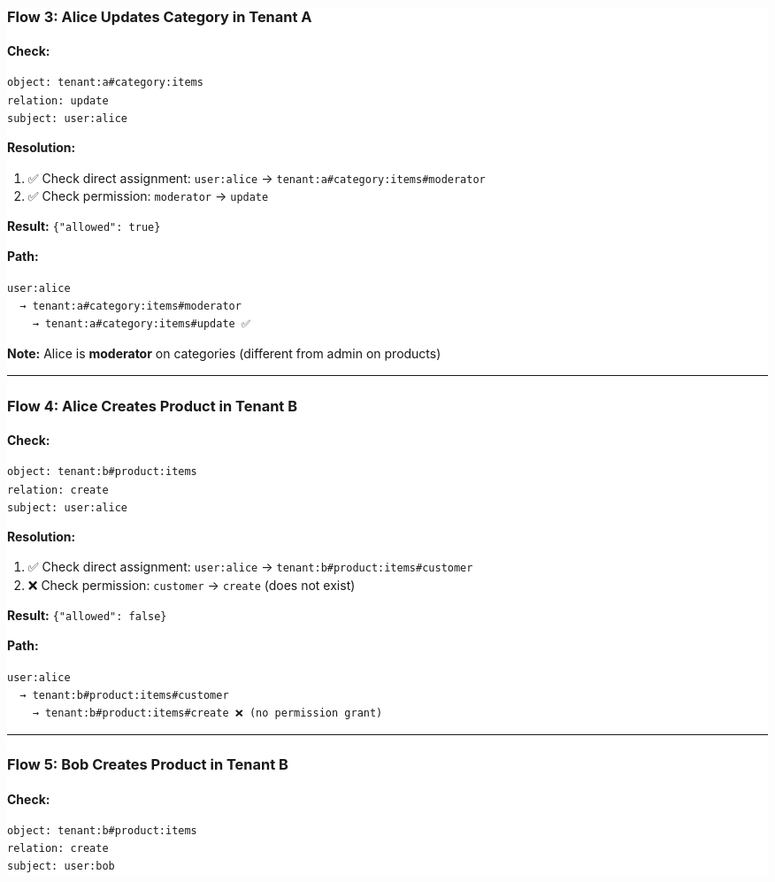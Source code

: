 
### Flow 3: Alice Updates Category in Tenant A

**Check:**
```
object: tenant:a#category:items
relation: update
subject: user:alice
```

**Resolution:**
1. ✅ Check direct assignment: `user:alice` → `tenant:a#category:items#moderator`
2. ✅ Check permission: `moderator` → `update`

**Result:** `{"allowed": true}`

**Path:**
```
user:alice
  → tenant:a#category:items#moderator
    → tenant:a#category:items#update ✅
```

**Note:** Alice is **moderator** on categories (different from admin on products)

---

### Flow 4: Alice Creates Product in Tenant B

**Check:**
```
object: tenant:b#product:items
relation: create
subject: user:alice
```

**Resolution:**
1. ✅ Check direct assignment: `user:alice` → `tenant:b#product:items#customer`
2. ❌ Check permission: `customer` → `create` (does not exist)

**Result:** `{"allowed": false}`

**Path:**
```
user:alice
  → tenant:b#product:items#customer
    → tenant:b#product:items#create ❌ (no permission grant)
```

---

### Flow 5: Bob Creates Product in Tenant B

**Check:**
```
object: tenant:b#product:items
relation: create
subject: user:bob
```
